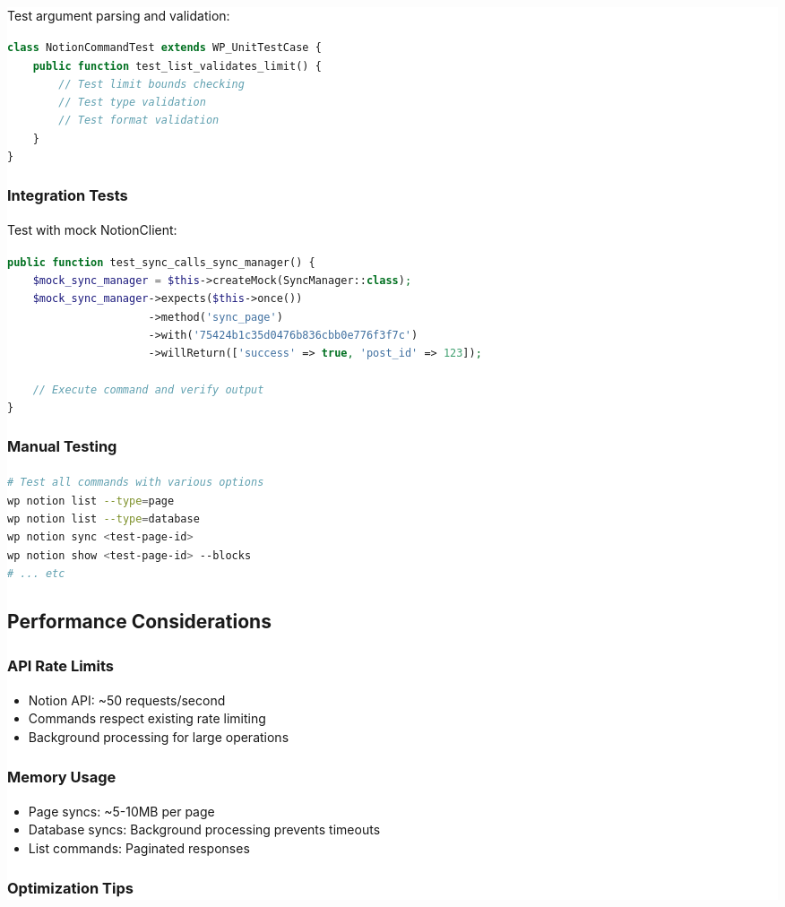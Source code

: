 Test argument parsing and validation:

```php
class NotionCommandTest extends WP_UnitTestCase {
    public function test_list_validates_limit() {
        // Test limit bounds checking
        // Test type validation
        // Test format validation
    }
}
```

### Integration Tests

Test with mock NotionClient:

```php
public function test_sync_calls_sync_manager() {
    $mock_sync_manager = $this->createMock(SyncManager::class);
    $mock_sync_manager->expects($this->once())
                      ->method('sync_page')
                      ->with('75424b1c35d0476b836cbb0e776f3f7c')
                      ->willReturn(['success' => true, 'post_id' => 123]);

    // Execute command and verify output
}
```

### Manual Testing

```bash
# Test all commands with various options
wp notion list --type=page
wp notion list --type=database
wp notion sync <test-page-id>
wp notion show <test-page-id> --blocks
# ... etc
```

## Performance Considerations

### API Rate Limits

- Notion API: ~50 requests/second
- Commands respect existing rate limiting
- Background processing for large operations

### Memory Usage

- Page syncs: ~5-10MB per page
- Database syncs: Background processing prevents timeouts
- List commands: Paginated responses

### Optimization Tips
